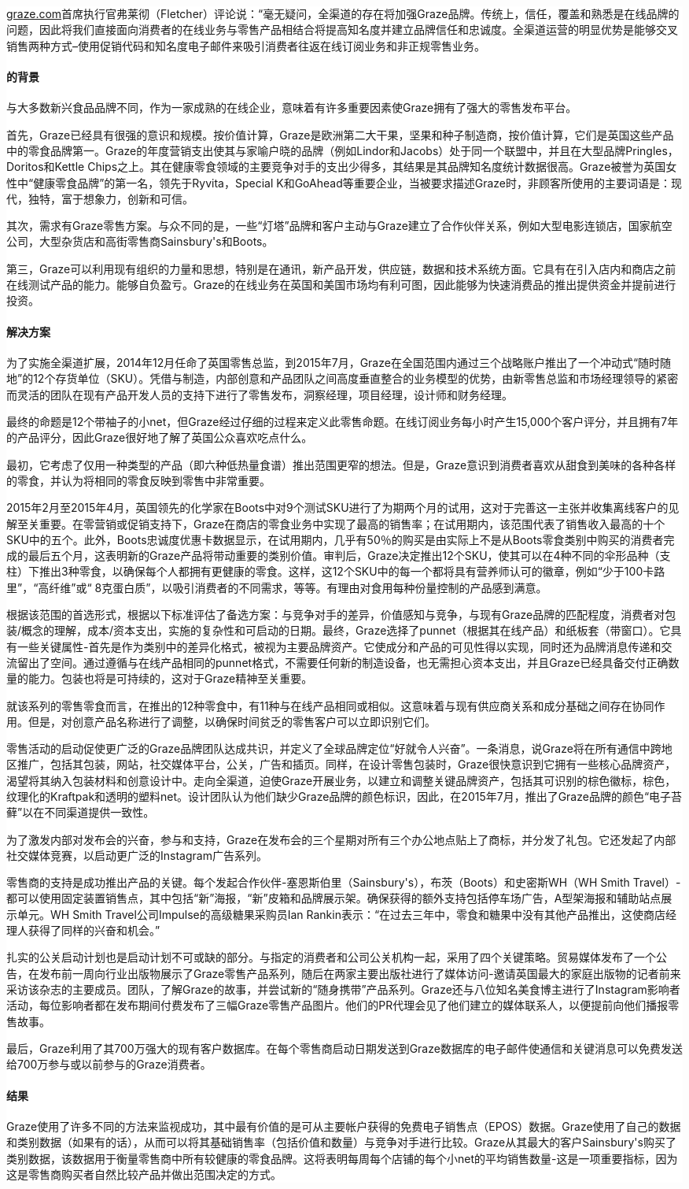 [graze.com](http://www.graze.com/)首席执行官弗莱彻（Fletcher）评论说：“毫无疑问，全渠道的存在将加强Graze品牌。传统上，信任，覆盖和熟悉是在线品牌的问题，因此将我们直接面向消费者的在线业务与零售产品相结合将提高知名度并建立品牌信任和忠诚度。全渠道运营的明显优势是能够交叉销售两种方式–使用促销代码和知名度电子邮件来吸引消费者往返在线订阅业务和非正规零售业务。

#### **的背景**

与大多数新兴食品品牌不同，作为一家成熟的在线企业，意味着有许多重要因素使Graze拥有了强大的零售发布平台。

首先，Graze已经具有很强的意识和规模。按价值计算，Graze是欧洲第二大干果，坚果和种子制造商，按价值计算，它们是英国这些产品中的零食品牌第一。Graze的年度营销支出使其与家喻户晓的品牌（例如Lindor和Jacobs）处于同一个联盟中，并且在大型品牌Pringles，Doritos和Kettle Chips之上。其在健康零食领域的主要竞争对手的支出少得多，其结果是其品牌知名度统计数据很高。Graze被誉为英国女性中“健康零食品牌”的第一名，领先于Ryvita，Special K和GoAhead等重要企业，当被要求描述Graze时，非顾客所使用的主要词语是：现代，独特，富于想象力，创新和可信。

其次，需求有Graze零售方案。与众不同的是，一些“灯塔”品牌和客户主动与Graze建立了合作伙伴关系，例如大型电影连锁店，国家航空公司，大型杂货店和高街零售商Sainsbury's和Boots。

第三，Graze可以利用现有组织的力量和思想，特别是在通讯，新产品开发，供应链，数据和技术系统方面。它具有在引入店内和商店之前在线测试产品的能力。能够自负盈亏。Graze的在线业务在英国和美国市场均有利可图，因此能够为快速消费品的推出提供资金并提前进行投资。

#### **解决方案**

为了实施全渠道扩展，2014年12月任命了英国零售总监，到2015年7月，Graze在全国范围内通过三个战略账户推出了一个冲动式“随时随地”的12个存货单位（SKU）。凭借与制造，内部创意和产品团队之间高度垂直整合的业务模型的优势，由新零售总监和市场经理领导的紧密而灵活的团队在现有产品开发人员的支持下进行了零售发布，洞察经理，项目经理，设计师和财务经理。

最终的命题是12个带袖子的小net，但Graze经过仔细的过程来定义此零售命题。在线订阅业务每小时产生15,000个客户评分，并且拥有7年的产品评分，因此Graze很好地了解了英国公众喜欢吃点什么。

最初，它考虑了仅用一种类型的产品（即六种低热量食谱）推出范围更窄的想法。但是，Graze意识到消费者喜欢从甜食到美味的各种各样的零食，并认为将相同的零食反映到零售中非常重要。

2015年2月至2015年4月，英国领先的化学家在Boots中对9个测试SKU进行了为期两个月的试用，这对于完善这一主张并收集离线客户的见解至关重要。在零营销或促销支持下，Graze在商店的零食业务中实现了最高的销售率；在试用期内，该范围代表了销售收入最高的十个SKU中的五个。此外，Boots忠诚度优惠卡数据显示，在试用期内，几乎有50％的购买是由实际上不是从Boots零食类别中购买的消费者完成的最后五个月，这表明新的Graze产品将带动重要的类别价值。审判后，Graze决定推出12个SKU，使其可以在4种不同的伞形品种（支柱）下推出3种零食，以确保每个人都拥有更健康的零食。这样，这12个SKU中的每一个都将具有营养师认可的徽章，例如“少于100卡路里”，“高纤维”或“ 8克蛋白质”，以吸引消费者的不同需求，等等。有理由对食用每种份量控制的产品感到满意。

根据该范围的首选形式，根据以下标准评估了备选方案：与竞争对手的差异，价值感知与竞争，与现有Graze品牌的匹配程度，消费者对包装/概念的理解，成本/资本支出，实施的复杂性和可启动的日期。最终，Graze选择了punnet（根据其在线产品）和纸板套（带窗口）。它具有一些关键属性-首先是作为类别中的差异化格式，被视为主要品牌资产。它使成分和产品的可见性得以实现，同时还为品牌消息传递和交流留出了空间。通过遵循与在线产品相同的punnet格式，不需要任何新的制造设备，也无需担心资本支出，并且Graze已经具备交付正确数量的能力。包装也将是可持续的，这对于Graze精神至关重要。

就该系列的零售零食而言，在推出的12种零食中，有11种与在线产品相同或相似。这意味着与现有供应商关系和成分基础之间存在协同作用。但是，对创意产品名称进行了调整，以确保时间贫乏的零售客户可以立即识别它们。

零售活动的启动促使更广泛的Graze品牌团队达成共识，并定义了全球品牌定位“好就令人兴奋”。一条消息，说Graze将在所有通信中跨地区推广，包括其包装，网站，社交媒体平台，公关，广告和插页。同样，在设计零售包装时，Graze很快意识到它拥有一些核心品牌资产，渴望将其纳入包装材料和创意设计中。走向全渠道，迫使Graze开展业务，以建立和调整关键品牌资产，包括其可识别的棕色徽标，棕色，纹理化的Kraftpak和透明的塑料net。设计团队认为他们缺少Graze品牌的颜色标识，因此，在2015年7月，推出了Graze品牌的颜色“电子苔藓”以在不同渠道提供一致性。

为了激发内部对发布会的兴奋，参与和支持，Graze在发布会的三个星期对所有三个办公地点贴上了商标，并分发了礼包。它还发起了内部社交媒体竞赛，以启动更广泛的Instagram广告系列。

零售商的支持是成功推出产品的关键。每个发起合作伙伴-塞恩斯伯里（Sainsbury's），布茨（Boots）和史密斯WH（WH Smith Travel）-都可以使用固定装置销售点，其中包括“新”海报，“新”皮箱和品牌展示架。确保获得的额外支持包括停车场广告，A型架海报和辅助站点展示单元。WH Smith Travel公司Impulse的高级糖果采购员Ian Rankin表示：“在过去三年中，零食和糖果中没有其他产品推出，这使商店经理人获得了同样的兴奋和机会。”

扎实的公关启动计划也是启动计划不可或缺的部分。与指定的消费者和公司公关机构一起，采用了四个关键策略。贸易媒体发布了一个公告，在发布前一周向行业出版物展示了Graze零售产品系列，随后在两家主要出版社进行了媒体访问-邀请英国最大的家庭出版物的记者前来采访该杂志的主要成员。团队，了解Graze的故事，并尝试新的“随身携带”产品系列。Graze还与八位知名美食博主进行了Instagram影响者活动，每位影响者都在发布期间付费发布了三幅Graze零售产品图片。他们的PR代理会见了他们建立的媒体联系人，以便提前向他们播报零售故事。

最后，Graze利用了其700万强大的现有客户数据库。在每个零售商启动日期发送到Graze数据库的电子邮件使通信和关键消息可以免费发送给700万参与或以前参与的Graze消费者。

#### **结果**

Graze使用了许多不同的方法来监视成功，其中最有价值的是可从主要帐户获得的免费电子销售点（EPOS）数据。Graze使用了自己的数据和类别数据（如果有的话），从而可以将其基础销售率（包括价值和数量）与竞争对手进行比较。Graze从其最大的客户Sainsbury's购买了类别数据，该数据用于衡量零售商中所有较健康的零食品牌。这将表明每周每个店铺的每个小net的平均销售数量-这是一项重要指标，因为这是零售商购买者自然比较产品并做出范围决定的方式。
